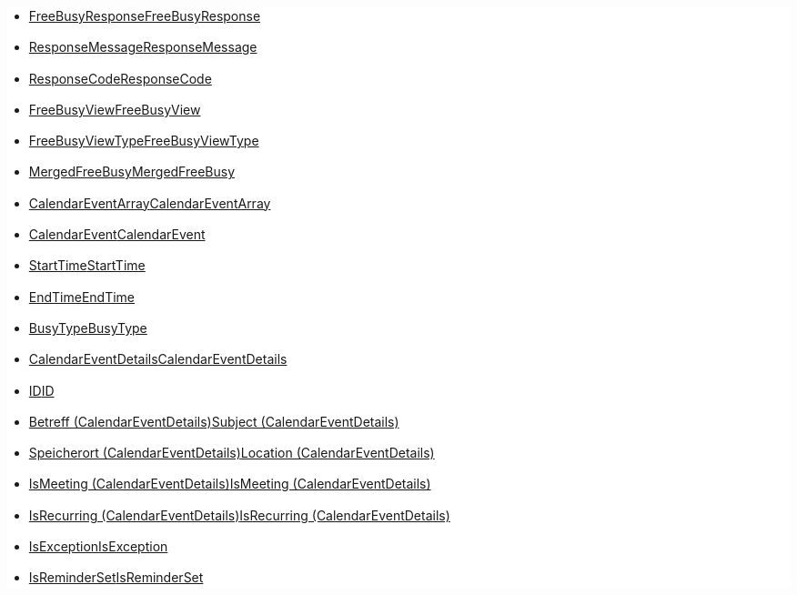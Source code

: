 - [<span data-ttu-id="d2c9a-177">FreeBusyResponse</span><span class="sxs-lookup"><span data-stu-id="d2c9a-177">FreeBusyResponse</span></span>](freebusyresponse.md)
    
- [<span data-ttu-id="d2c9a-178">ResponseMessage</span><span class="sxs-lookup"><span data-stu-id="d2c9a-178">ResponseMessage</span></span>](responsemessage.md)
    
- [<span data-ttu-id="d2c9a-179">ResponseCode</span><span class="sxs-lookup"><span data-stu-id="d2c9a-179">ResponseCode</span></span>](responsecode.md)
    
- [<span data-ttu-id="d2c9a-180">FreeBusyView</span><span class="sxs-lookup"><span data-stu-id="d2c9a-180">FreeBusyView</span></span>](freebusyview.md)
    
- [<span data-ttu-id="d2c9a-181">FreeBusyViewType</span><span class="sxs-lookup"><span data-stu-id="d2c9a-181">FreeBusyViewType</span></span>](freebusyviewtype.md)
    
- [<span data-ttu-id="d2c9a-182">MergedFreeBusy</span><span class="sxs-lookup"><span data-stu-id="d2c9a-182">MergedFreeBusy</span></span>](mergedfreebusy.md)
    
- [<span data-ttu-id="d2c9a-183">CalendarEventArray</span><span class="sxs-lookup"><span data-stu-id="d2c9a-183">CalendarEventArray</span></span>](calendareventarray.md)
    
- [<span data-ttu-id="d2c9a-184">CalendarEvent</span><span class="sxs-lookup"><span data-stu-id="d2c9a-184">CalendarEvent</span></span>](calendarevent.md)
    
- [<span data-ttu-id="d2c9a-185">StartTime</span><span class="sxs-lookup"><span data-stu-id="d2c9a-185">StartTime</span></span>](starttime.md)
    
- [<span data-ttu-id="d2c9a-186">EndTime</span><span class="sxs-lookup"><span data-stu-id="d2c9a-186">EndTime</span></span>](endtime.md)
    
- [<span data-ttu-id="d2c9a-187">BusyType</span><span class="sxs-lookup"><span data-stu-id="d2c9a-187">BusyType</span></span>](busytype.md)
    
- [<span data-ttu-id="d2c9a-188">CalendarEventDetails</span><span class="sxs-lookup"><span data-stu-id="d2c9a-188">CalendarEventDetails</span></span>](calendareventdetails.md)
    
- [<span data-ttu-id="d2c9a-189">ID</span><span class="sxs-lookup"><span data-stu-id="d2c9a-189">ID</span></span>](id.md)
    
- [<span data-ttu-id="d2c9a-190">Betreff (CalendarEventDetails)</span><span class="sxs-lookup"><span data-stu-id="d2c9a-190">Subject (CalendarEventDetails)</span></span>](subject-calendareventdetails.md)
    
- [<span data-ttu-id="d2c9a-191">Speicherort (CalendarEventDetails)</span><span class="sxs-lookup"><span data-stu-id="d2c9a-191">Location (CalendarEventDetails)</span></span>](location-calendareventdetails.md)
    
- [<span data-ttu-id="d2c9a-192">IsMeeting (CalendarEventDetails)</span><span class="sxs-lookup"><span data-stu-id="d2c9a-192">IsMeeting (CalendarEventDetails)</span></span>](ismeeting-calendareventdetails.md)
    
- [<span data-ttu-id="d2c9a-193">IsRecurring (CalendarEventDetails)</span><span class="sxs-lookup"><span data-stu-id="d2c9a-193">IsRecurring (CalendarEventDetails)</span></span>](isrecurring-calendareventdetails.md)
    
- [<span data-ttu-id="d2c9a-194">IsException</span><span class="sxs-lookup"><span data-stu-id="d2c9a-194">IsException</span></span>](isexception.md)
    
- [<span data-ttu-id="d2c9a-195">IsReminderSet</span><span class="sxs-lookup"><span data-stu-id="d2c9a-195">IsReminderSet</span></span>](isreminderset.md)
    